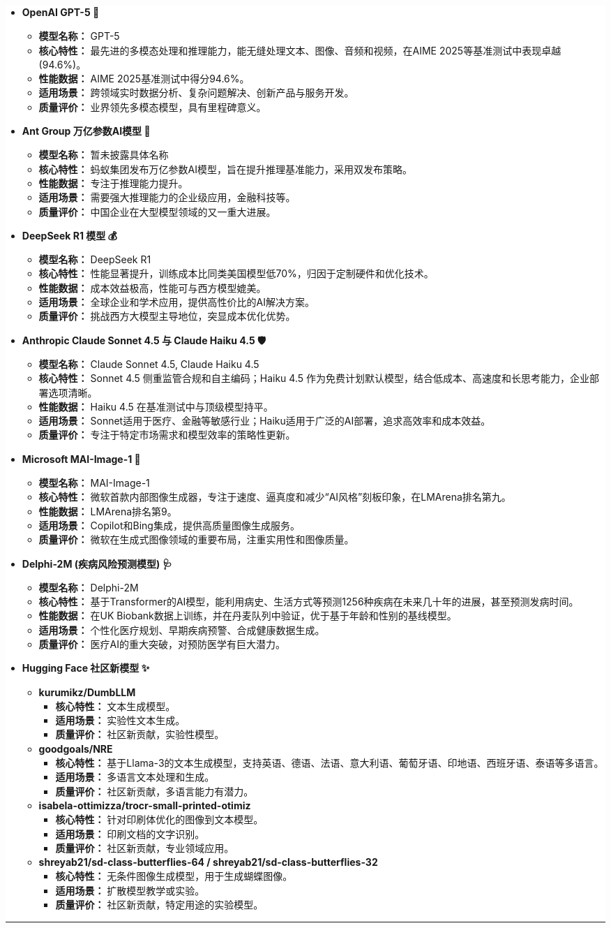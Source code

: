 *   **OpenAI GPT-5 🚀**
    *   **模型名称：** GPT-5
    *   **核心特性：** 最先进的多模态处理和推理能力，能无缝处理文本、图像、音频和视频，在AIME 2025等基准测试中表现卓越 (94.6%)。
    *   **性能数据：** AIME 2025基准测试中得分94.6%。
    *   **适用场景：** 跨领域实时数据分析、复杂问题解决、创新产品与服务开发。
    *   **质量评价：** 业界领先多模态模型，具有里程碑意义。

*   **Ant Group 万亿参数AI模型 🌟**
    *   **模型名称：** 暂未披露具体名称
    *   **核心特性：** 蚂蚁集团发布万亿参数AI模型，旨在提升推理基准能力，采用双发布策略。
    *   **性能数据：** 专注于推理能力提升。
    *   **适用场景：** 需要强大推理能力的企业级应用，金融科技等。
    *   **质量评价：** 中国企业在大型模型领域的又一重大进展。

*   **DeepSeek R1 模型 💰**
    *   **模型名称：** DeepSeek R1
    *   **核心特性：** 性能显著提升，训练成本比同类美国模型低70%，归因于定制硬件和优化技术。
    *   **性能数据：** 成本效益极高，性能可与西方模型媲美。
    *   **适用场景：** 全球企业和学术应用，提供高性价比的AI解决方案。
    *   **质量评价：** 挑战西方大模型主导地位，突显成本优化优势。

*   **Anthropic Claude Sonnet 4.5 与 Claude Haiku 4.5 🛡️**
    *   **模型名称：** Claude Sonnet 4.5, Claude Haiku 4.5
    *   **核心特性：** Sonnet 4.5 侧重监管合规和自主编码；Haiku 4.5 作为免费计划默认模型，结合低成本、高速度和长思考能力，企业部署选项清晰。
    *   **性能数据：** Haiku 4.5 在基准测试中与顶级模型持平。
    *   **适用场景：** Sonnet适用于医疗、金融等敏感行业；Haiku适用于广泛的AI部署，追求高效率和成本效益。
    *   **质量评价：** 专注于特定市场需求和模型效率的策略性更新。

*   **Microsoft MAI-Image-1 🎨**
    *   **模型名称：** MAI-Image-1
    *   **核心特性：** 微软首款内部图像生成器，专注于速度、逼真度和减少“AI风格”刻板印象，在LMArena排名第九。
    *   **性能数据：** LMArena排名第9。
    *   **适用场景：** Copilot和Bing集成，提供高质量图像生成服务。
    *   **质量评价：** 微软在生成式图像领域的重要布局，注重实用性和图像质量。

*   **Delphi-2M (疾病风险预测模型) 🩺**
    *   **模型名称：** Delphi-2M
    *   **核心特性：** 基于Transformer的AI模型，能利用病史、生活方式等预测1256种疾病在未来几十年的进展，甚至预测发病时间。
    *   **性能数据：** 在UK Biobank数据上训练，并在丹麦队列中验证，优于基于年龄和性别的基线模型。
    *   **适用场景：** 个性化医疗规划、早期疾病预警、合成健康数据生成。
    *   **质量评价：** 医疗AI的重大突破，对预防医学有巨大潜力。

*   **Hugging Face 社区新模型 ✨**
    *   **kurumikz/DumbLLM**
        *   **核心特性：** 文本生成模型。
        *   **适用场景：** 实验性文本生成。
        *   **质量评价：** 社区新贡献，实验性模型。
    *   **goodgoals/NRE**
        *   **核心特性：** 基于Llama-3的文本生成模型，支持英语、德语、法语、意大利语、葡萄牙语、印地语、西班牙语、泰语等多语言。
        *   **适用场景：** 多语言文本处理和生成。
        *   **质量评价：** 社区新贡献，多语言能力有潜力。
    *   **isabela-ottimizza/trocr-small-printed-otimiz**
        *   **核心特性：** 针对印刷体优化的图像到文本模型。
        *   **适用场景：** 印刷文档的文字识别。
        *   **质量评价：** 社区新贡献，专业领域应用。
    *   **shreyab21/sd-class-butterflies-64 / shreyab21/sd-class-butterflies-32**
        *   **核心特性：** 无条件图像生成模型，用于生成蝴蝶图像。
        *   **适用场景：** 扩散模型教学或实验。
        *   **质量评价：** 社区新贡献，特定用途的实验模型。

---